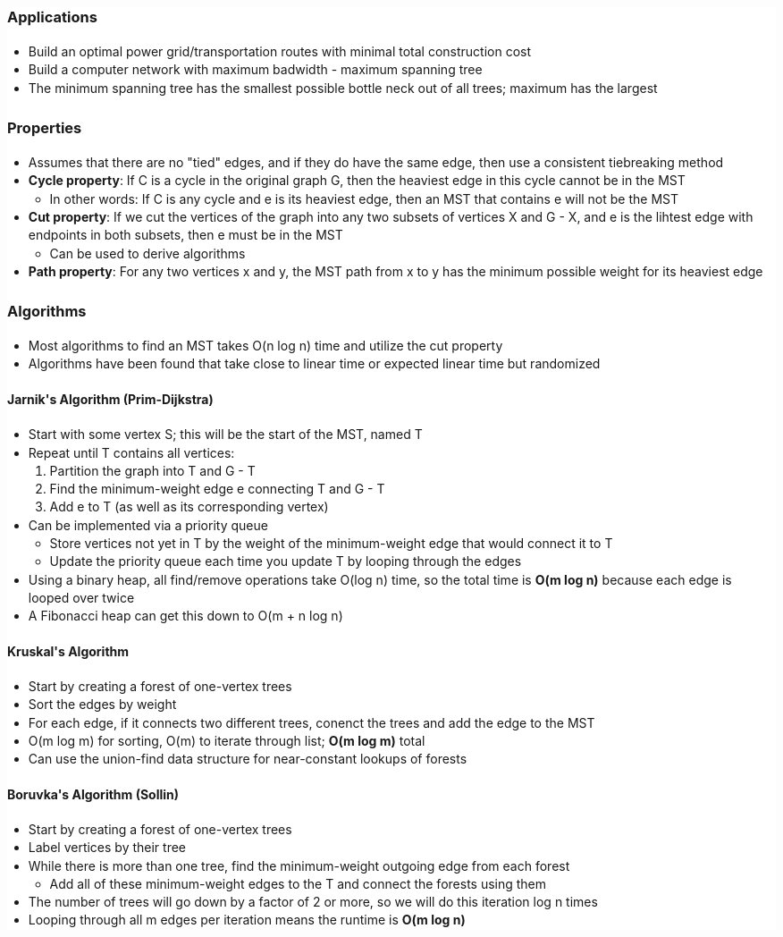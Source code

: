 ### Applications

- Build an optimal power grid/transportation routes with minimal total construction cost
- Build a computer network with maximum badwidth - maximum spanning tree
- The minimum spanning tree has the smallest possible bottle neck out of all trees; maximum has the largest

### Properties

- Assumes that there are no "tied" edges, and if they do have the same edge, then use a consistent tiebreaking method
- **Cycle property**: If C is a cycle in the original graph G, then the heaviest edge in this cycle cannot be in the MST
    - In other words: If C is any cycle and e is its heaviest edge, then an MST that contains e will not be the MST
- **Cut property**: If we cut the vertices of the graph into any two subsets of vertices X and G - X, and e is the lihtest edge with endpoints in both subsets, then e must be in the MST
    - Can be used to derive algorithms
- **Path property**: For any two vertices x and y, the MST path from x to y has the minimum possible weight for its heaviest edge

### Algorithms

- Most algorithms to find an MST takes O(n log n) time and utilize the cut property
- Algorithms have been found that take close to linear time or expected linear time but randomized 

#### Jarnik's Algorithm (Prim-Dijkstra)

- Start with some vertex S; this will be the start of the MST, named T
- Repeat until T contains all vertices:
    1. Partition the graph into T and G - T
    2. Find the minimum-weight edge e connecting T and G - T
    3. Add e to T (as well as its corresponding vertex)
- Can be implemented via a priority queue
    - Store vertices not yet in T by the weight of the minimum-weight edge that would connect it to T
    - Update the priority queue each time you update T by looping through the edges
- Using a binary heap, all find/remove operations take O(log n) time, so the total time is **O(m log n)** because each edge is looped over twice
- A Fibonacci heap can get this down to O(m + n log n)

#### Kruskal's Algorithm

- Start by creating a forest of one-vertex trees
- Sort the edges by weight
- For each edge, if it connects two different trees, conenct the trees and add the edge to the MST
- O(m log m) for sorting, O(m) to iterate through list; **O(m log m)** total
- Can use the union-find data structure for near-constant lookups of forests

#### Boruvka's Algorithm (Sollin)

- Start by creating a forest of one-vertex trees
- Label vertices by their tree
- While there is more than one tree, find the minimum-weight outgoing edge from each forest
    - Add all of these minimum-weight edges to the T and connect the forests using them
- The number of trees will go down by a factor of 2 or more, so we will do this iteration log n times
- Looping through all m edges per iteration means the runtime is **O(m log n)**
